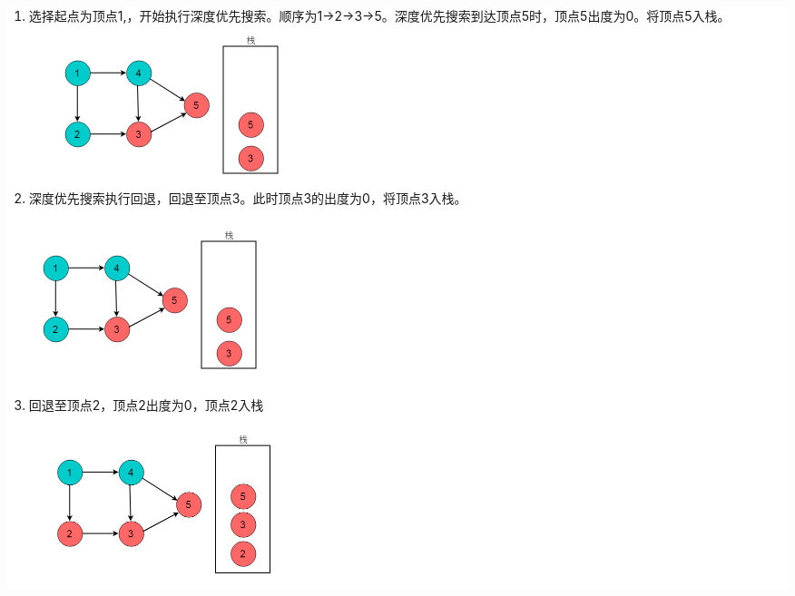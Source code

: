 1. 选择起点为顶点1,，开始执行深度优先搜索。顺序为1->2->3->5。深度优先搜索到达顶点5时，顶点5出度为0。将顶点5入栈。
   <img src="Graph.assets/GSORT-10.png" alt="img" style="zoom:50%;" />
2. 深度优先搜索执行回退，回退至顶点3。此时顶点3的出度为0，将顶点3入栈。

​	<img src="Graph.assets/GSORT-10-20250213225807087.png" alt="img" style="zoom:50%;" />

3. 回退至顶点2，顶点2出度为0，顶点2入栈

   ​	<img src="Graph.assets/GSORT-11.png" alt="img" style="zoom:50%;" />
